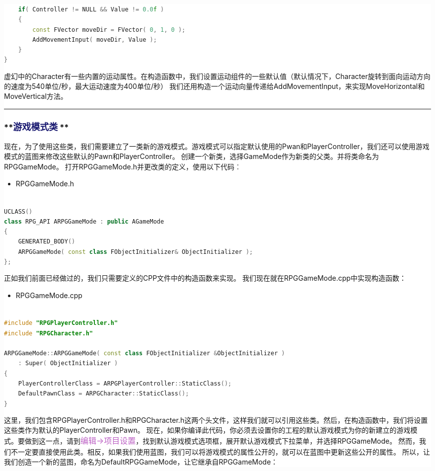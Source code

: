 ``` cpp
    if( Controller != NULL && Value != 0.0f )
    {
        const FVector moveDir = FVector( 0, 1, 0 );
        AddMovementInput( moveDir, Value );
    }
}

```

虚幻中的Character有一些内置的运动属性。在构造函数中，我们设置运动组件的一些默认值（默认情况下，Character旋转到面向运动方向的速度为540单位/秒，最大运动速度为400单位/秒）
我们还用构造一个运动向量传递给AddMovementInput，来实现MoveHorizo​​ntal和MoveVertical方法。

----------

### **<font color=#191970 size=4>游戏模式类</font> ** ###

现在，为了使用这些类，我们需要建立了一类新的游戏模式。游戏模式可以指定默认使用的Pwan和PlayerController，我们还可以使用游戏模式的蓝图来修改这些默认的Pawn和PlayerController。
创建一个新类，选择GameMode作为新类的父类。并将类命名为RPGGameMode。
打开RPGGameMode.h并更改类的定义，使用以下代码︰

- RPGGameMode.h

``` cpp

UCLASS()
class RPG_API ARPGGameMode : public AGameMode
{
    GENERATED_BODY()
    ARPGGameMode( const class FObjectInitializer& ObjectInitializer );
};

```

正如我们前面已经做过的，我们只需要定义的CPP文件中的构造函数来实现。
我们现在就在RPGGameMode.cpp中实现构造函数：

- RPGGameMode.cpp

``` cpp

#include "RPGPlayerController.h"
#include "RPGCharacter.h"

ARPGGameMode::ARPGGameMode( const class FObjectInitializer &ObjectInitializer )
    : Super( ObjectInitializer )
{
    PlayerControllerClass = ARPGPlayerController::StaticClass();
    DefaultPawnClass = ARPGCharacter::StaticClass();
}

```

这里，我们包含RPGPlayerController.h和RPGCharacter.h这两个头文件，这样我们就可以引用这些类。然后，在构造函数中，我们将设置这些类作为默认的PlayerController和Pawn。
现在，如果你编译此代码，你必须去设置你的工程的默认游戏模式为你的新建立的游戏模式。要做到这一点，请到<font color=#BD63C5 size=3>编辑->项目设置</font>，找到默认游戏模式选项框，展开默认游戏模式下拉菜单，并选择RPGGameMode。
然而，我们不一定要直接使用此类。相反，如果我们使用蓝图，我们可以将游戏模式的属性公开的，就可以在蓝图中更新这些公开的属性。
所以，让我们创造一个新的蓝图，命名为DefaultRPGGameMode，让它继承自RPGGameMode：
